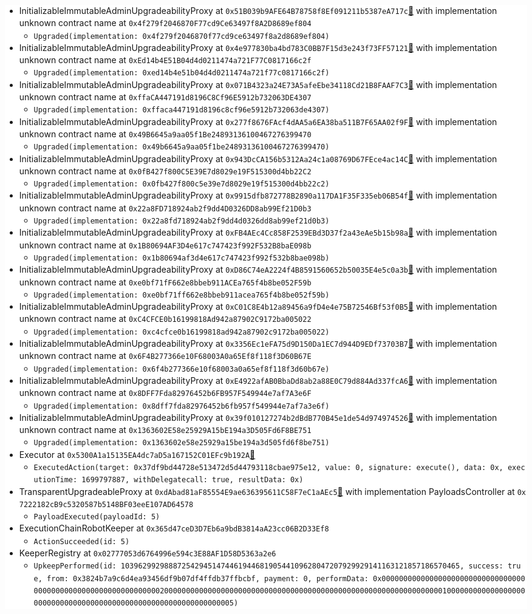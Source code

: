 - InitializableImmutableAdminUpgradeabilityProxy at `0x51B039b9AFE64B78758f8Ef091211b5387eA717c`[:ghost:](https://github.com/bgd-labs/aave-address-book "AaveV2Ethereum.ASSETS.WBTC.S_TOKEN") with implementation unknown contract name at `0x4f279f2046870F77cd9Ce63497f8A2D8689ef804`
  - `Upgraded(implementation: 0x4f279f2046870f77cd9ce63497f8a2d8689ef804)`
- InitializableImmutableAdminUpgradeabilityProxy at `0x4e977830ba4bd783C0BB7F15d3e243f73FF57121`[:ghost:](https://github.com/bgd-labs/aave-address-book "AaveV2Ethereum.ASSETS.WETH.S_TOKEN") with implementation unknown contract name at `0xEd14b4E51B04d4d0211474a721F77C0817166c2f`
  - `Upgraded(implementation: 0xed14b4e51b04d4d0211474a721f77c0817166c2f)`
- InitializableImmutableAdminUpgradeabilityProxy at `0x071B4323a24E73A5afeEbe34118Cd21B8FAAF7C3`[:ghost:](https://github.com/bgd-labs/aave-address-book "AaveV2Ethereum.ASSETS.ZRX.S_TOKEN") with implementation unknown contract name at `0xffaCA447191d8196C8Cf96E5912b732063DE4307`
  - `Upgraded(implementation: 0xffaca447191d8196c8cf96e5912b732063de4307)`
- InitializableImmutableAdminUpgradeabilityProxy at `0x277f8676FAcf4dAA5a6EA38ba511B7F65AA02f9F`[:ghost:](https://github.com/bgd-labs/aave-address-book "AaveV2Ethereum.ASSETS.BAT.S_TOKEN") with implementation unknown contract name at `0x49B6645a9aa05f1Be24893136100467276399470`
  - `Upgraded(implementation: 0x49b6645a9aa05f1be24893136100467276399470)`
- InitializableImmutableAdminUpgradeabilityProxy at `0x943DcCA156b5312Aa24c1a08769D67FEce4ac14C`[:ghost:](https://github.com/bgd-labs/aave-address-book "AaveV2Ethereum.ASSETS.ENJ.S_TOKEN") with implementation unknown contract name at `0x0fB427f800C5E39E7d8029e19F515300d4bb22C2`
  - `Upgraded(implementation: 0x0fb427f800c5e39e7d8029e19f515300d4bb22c2)`
- InitializableImmutableAdminUpgradeabilityProxy at `0x9915dfb872778B2890a117DA1F35F335eb06B54f`[:ghost:](https://github.com/bgd-labs/aave-address-book "AaveV2Ethereum.ASSETS.KNC.S_TOKEN") with implementation unknown contract name at `0x22a8FD718924ab2f9dd4D0326DD8ab99Ef21D0b3`
  - `Upgraded(implementation: 0x22a8fd718924ab2f9dd4d0326dd8ab99ef21d0b3)`
- InitializableImmutableAdminUpgradeabilityProxy at `0xFB4AEc4Cc858F2539EBd3D37f2a43eAe5b15b98a`[:ghost:](https://github.com/bgd-labs/aave-address-book "AaveV2Ethereum.ASSETS.LINK.S_TOKEN") with implementation unknown contract name at `0x1B80694AF3D4e617c747423f992F532B8baE098b`
  - `Upgraded(implementation: 0x1b80694af3d4e617c747423f992f532b8bae098b)`
- InitializableImmutableAdminUpgradeabilityProxy at `0xD86C74eA2224f4B8591560652b50035E4e5c0a3b`[:ghost:](https://github.com/bgd-labs/aave-address-book "AaveV2Ethereum.ASSETS.MANA.S_TOKEN") with implementation unknown contract name at `0xe0bf71fF662e8bbeb911ACEa765f4b8be052F59b`
  - `Upgraded(implementation: 0xe0bf71ff662e8bbeb911acea765f4b8be052f59b)`
- InitializableImmutableAdminUpgradeabilityProxy at `0xC01C8E4b12a89456a9fD4e4e75B72546Bf53f0B5`[:ghost:](https://github.com/bgd-labs/aave-address-book "AaveV2Ethereum.ASSETS.MKR.S_TOKEN") with implementation unknown contract name at `0xC4CFCE0b16199818Ad942a87902C9172ba005022`
  - `Upgraded(implementation: 0xc4cfce0b16199818ad942a87902c9172ba005022)`
- InitializableImmutableAdminUpgradeabilityProxy at `0x3356Ec1eFA75d9D150Da1EC7d944D9EDf73703B7`[:ghost:](https://github.com/bgd-labs/aave-address-book "AaveV2Ethereum.ASSETS.REN.S_TOKEN") with implementation unknown contract name at `0x6F4B277366e10F68003A0a65Ef8f118f3D60B67E`
  - `Upgraded(implementation: 0x6f4b277366e10f68003a0a65ef8f118f3d60b67e)`
- InitializableImmutableAdminUpgradeabilityProxy at `0xE4922afAB0BbaDd8ab2a88E0C79d884Ad337fcA6`[:ghost:](https://github.com/bgd-labs/aave-address-book "AaveV2Ethereum.ASSETS.USDC.S_TOKEN") with implementation unknown contract name at `0x8DFF7Fda82976452b6FB957F549944e7af7A3e6F`
  - `Upgraded(implementation: 0x8dff7fda82976452b6fb957f549944e7af7a3e6f)`
- InitializableImmutableAdminUpgradeabilityProxy at `0x39f010127274b2dBdB770B45e1de54d974974526`[:ghost:](https://github.com/bgd-labs/aave-address-book "AaveV2Ethereum.ASSETS.LUSD.S_TOKEN") with implementation unknown contract name at `0x1363602E58e25929A15bE194a3D505Fd6F8BE751`
  - `Upgraded(implementation: 0x1363602e58e25929a15be194a3d505fd6f8be751)`
- Executor at `0x5300A1a15135EA4dc7aD5a167152C01EFc9b192A`[:ghost:](https://github.com/bgd-labs/aave-address-book "AaveV2Ethereum.POOL_ADMIN, AaveV2EthereumAMM.POOL_ADMIN, AaveV3Ethereum.ACL_ADMIN, GovernanceV3Ethereum.EXECUTOR_LVL_1")
  - `ExecutedAction(target: 0x37df9bd44728e513472d5d44793118cbae975e12, value: 0, signature: execute(), data: 0x, executionTime: 1699797887, withDelegatecall: true, resultData: 0x)`
- TransparentUpgradeableProxy at `0xdAbad81aF85554E9ae636395611C58F7eC1aAEc5`[:ghost:](https://github.com/bgd-labs/aave-address-book "GovernanceV3Ethereum.PAYLOADS_CONTROLLER") with implementation PayloadsController at `0x7222182cB9c5320587b5148BF03eeE107AD64578`
  - `PayloadExecuted(payloadId: 5)`
- ExecutionChainRobotKeeper at `0x365d47ceD3D7Eb6a9bdB3814aA23cc06B2D33Ef8`
  - `ActionSucceeded(id: 5)`
- KeeperRegistry at `0x02777053d6764996e594c3E88AF1D58D5363a2e6`
  - `UpkeepPerformed(id: 103962992988872542945147446194468190544109628047207929929141163121857186570465, success: true, from: 0x3824b7a9c6d4ea93456df9b07df4ffdb37ffbcbf, payment: 0, performData: 0x000000000000000000000000000000000000000000000000000000000000002000000000000000000000000000000000000000000000000000000000000000010000000000000000000000000000000000000000000000000000000000000005)`